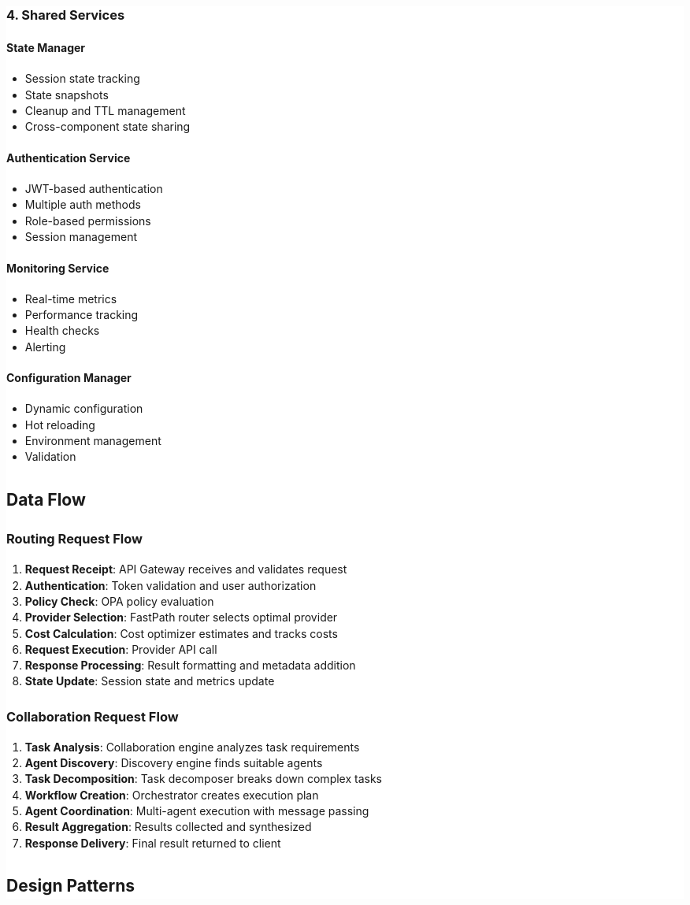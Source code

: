 ### 4. Shared Services

#### State Manager
- Session state tracking
- State snapshots
- Cleanup and TTL management
- Cross-component state sharing

#### Authentication Service
- JWT-based authentication
- Multiple auth methods
- Role-based permissions
- Session management

#### Monitoring Service
- Real-time metrics
- Performance tracking
- Health checks
- Alerting

#### Configuration Manager
- Dynamic configuration
- Hot reloading
- Environment management
- Validation

## Data Flow

### Routing Request Flow

1. **Request Receipt**: API Gateway receives and validates request
2. **Authentication**: Token validation and user authorization
3. **Policy Check**: OPA policy evaluation
4. **Provider Selection**: FastPath router selects optimal provider
5. **Cost Calculation**: Cost optimizer estimates and tracks costs
6. **Request Execution**: Provider API call
7. **Response Processing**: Result formatting and metadata addition
8. **State Update**: Session state and metrics update

### Collaboration Request Flow

1. **Task Analysis**: Collaboration engine analyzes task requirements
2. **Agent Discovery**: Discovery engine finds suitable agents
3. **Task Decomposition**: Task decomposer breaks down complex tasks
4. **Workflow Creation**: Orchestrator creates execution plan
5. **Agent Coordination**: Multi-agent execution with message passing
6. **Result Aggregation**: Results collected and synthesized
7. **Response Delivery**: Final result returned to client

## Design Patterns
